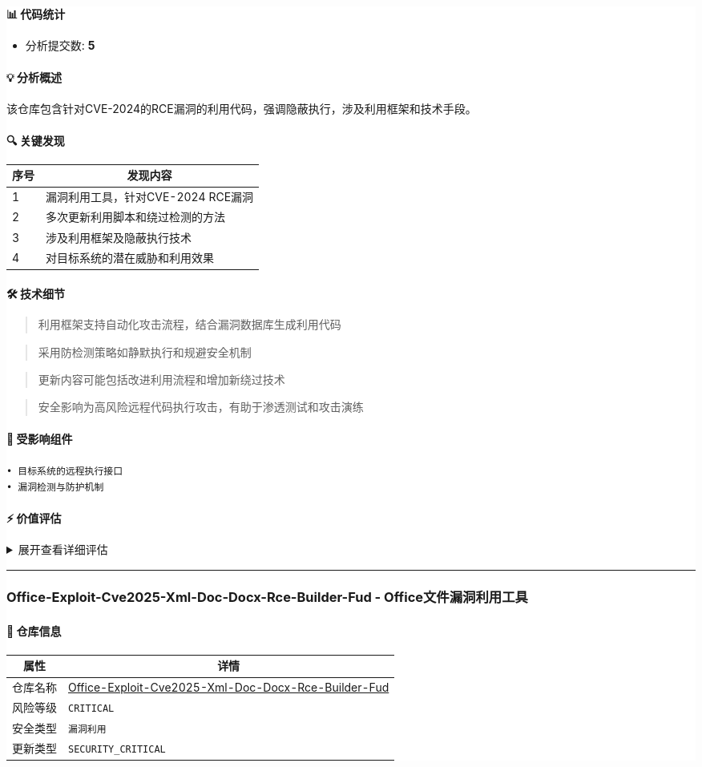 #### 📊 代码统计

- 分析提交数: **5**

#### 💡 分析概述

该仓库包含针对CVE-2024的RCE漏洞的利用代码，强调隐蔽执行，涉及利用框架和技术手段。

#### 🔍 关键发现

| 序号 | 发现内容 |
|------|----------|
| 1 | 漏洞利用工具，针对CVE-2024 RCE漏洞 |
| 2 | 多次更新利用脚本和绕过检测的方法 |
| 3 | 涉及利用框架及隐蔽执行技术 |
| 4 | 对目标系统的潜在威胁和利用效果 |

#### 🛠️ 技术细节

> 利用框架支持自动化攻击流程，结合漏洞数据库生成利用代码

> 采用防检测策略如静默执行和规避安全机制

> 更新内容可能包括改进利用流程和增加新绕过技术

> 安全影响为高风险远程代码执行攻击，有助于渗透测试和攻击演练


#### 🎯 受影响组件

```
• 目标系统的远程执行接口
• 漏洞检测与防护机制
```

#### ⚡ 价值评估

<details><summary>展开查看详细评估</summary></details>

---

### Office-Exploit-Cve2025-Xml-Doc-Docx-Rce-Builder-Fud - Office文件漏洞利用工具

#### 📌 仓库信息

| 属性 | 详情 |
|------|------|
| 仓库名称 | [Office-Exploit-Cve2025-Xml-Doc-Docx-Rce-Builder-Fud](https://github.com/Caztemaz/Office-Exploit-Cve2025-Xml-Doc-Docx-Rce-Builder-Fud) |
| 风险等级 | `CRITICAL` |
| 安全类型 | `漏洞利用` |
| 更新类型 | `SECURITY_CRITICAL` |
